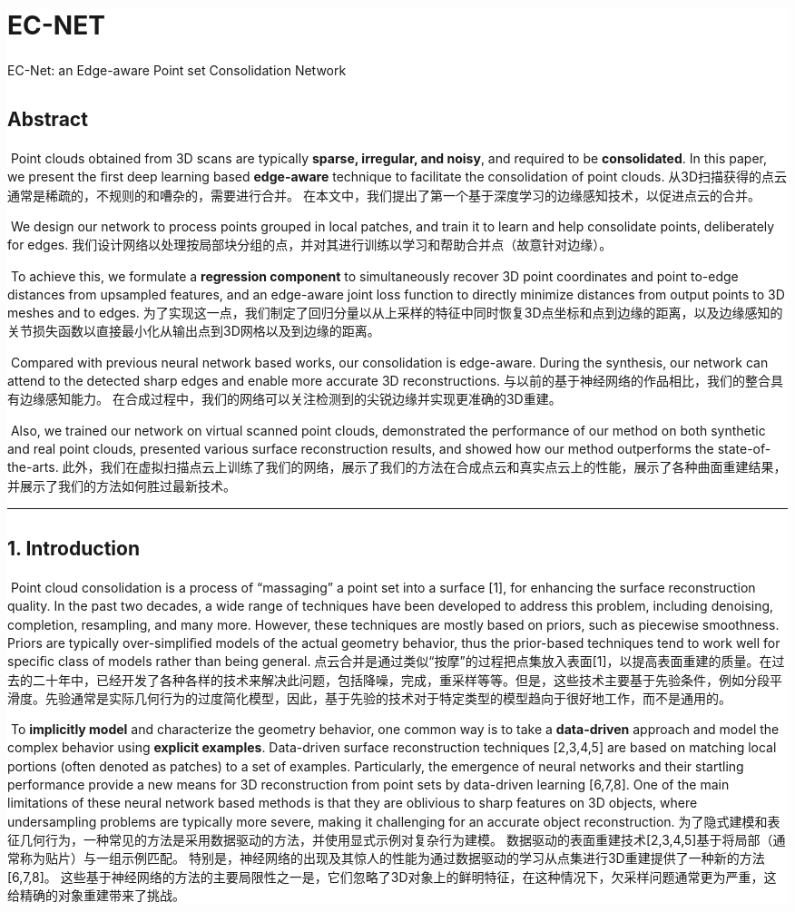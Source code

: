 # 	EC-NET

EC-Net: an Edge-aware Point set Consolidation Network



## Abstract

​	Point clouds obtained from 3D scans are typically **sparse, irregular, and noisy**, and required to be **consolidated**. In this paper, we present the ﬁrst deep learning based **edge-aware** technique to facilitate the consolidation of point clouds. 从3D扫描获得的点云通常是稀疏的，不规则的和嘈杂的，需要进行合并。 在本文中，我们提出了第一个基于深度学习的边缘感知技术，以促进点云的合并。 

​	We design our network to process points grouped in local patches, and train it to learn and help consolidate points, deliberately for edges.  我们设计网络以处理按局部块分组的点，并对其进行训练以学习和帮助合并点（故意针对边缘）。

​	To achieve this, we formulate a **regression component** to simultaneously recover 3D point coordinates and point to-edge distances from upsampled features, and an edge-aware joint loss function to directly minimize distances from output points to 3D meshes and to edges.  为了实现这一点，我们制定了回归分量以从上采样的特征中同时恢复3D点坐标和点到边缘的距离，以及边缘感知的关节损失函数以直接最小化从输出点到3D网格以及到边缘的距离。 

​	Compared with previous neural network based works, our consolidation is edge-aware. During the synthesis, our network can attend to the detected sharp edges and enable more accurate 3D reconstructions.  与以前的基于神经网络的作品相比，我们的整合具有边缘感知能力。 在合成过程中，我们的网络可以关注检测到的尖锐边缘并实现更准确的3D重建。

​	Also, we trained our network on virtual scanned point clouds, demonstrated the performance of our method on both synthetic and real point clouds, presented various surface reconstruction results, and showed how our method outperforms the state-of-the-arts. 此外，我们在虚拟扫描点云上训练了我们的网络，展示了我们的方法在合成点云和真实点云上的性能，展示了各种曲面重建结果，并展示了我们的方法如何胜过最新技术。



---

## 1. Introduction

​	Point cloud consolidation is a process of “massaging” a point set into a surface [1], for enhancing the surface reconstruction quality. In the past two decades, a wide range of techniques have been developed to address this problem, including denoising, completion, resampling, and many more. However, these techniques are mostly based on priors, such as piecewise smoothness. Priors are typically over-simpliﬁed models of the actual geometry behavior, thus the prior-based techniques tend to work well for speciﬁc class of models rather than being general. 点云合并是通过类似“按摩”的过程把点集放入表面[1]，以提高表面重建的质量。在过去的二十年中，已经开发了各种各样的技术来解决此问题，包括降噪，完成，重采样等等。但是，这些技术主要基于先验条件，例如分段平滑度。先验通常是实际几何行为的过度简化模型，因此，基于先验的技术对于特定类型的模型趋向于很好地工作，而不是通用的。



​	To **implicitly model** and characterize the geometry behavior, one common way is to take a **data-driven** approach and model the complex behavior using **explicit examples**. Data-driven surface reconstruction techniques [2,3,4,5] are based on matching local portions (often denoted as patches) to a set of examples. Particularly, the emergence of neural networks and their startling performance provide a new means for 3D reconstruction from point sets by data-driven learning [6,7,8]. One of the main limitations of these neural network based methods is that they are oblivious to sharp features on 3D objects, where undersampling problems are typically more severe, making it challenging for an accurate object reconstruction. 为了隐式建模和表征几何行为，一种常见的方法是采用数据驱动的方法，并使用显式示例对复杂行为建模。 数据驱动的表面重建技术[2,3,4,5]基于将局部（通常称为贴片）与一组示例匹配。 特别是，神经网络的出现及其惊人的性能为通过数据驱动的学习从点集进行3D重建提供了一种新的方法[6,7,8]。 这些基于神经网络的方法的主要局限性之一是，它们忽略了3D对象上的鲜明特征，在这种情况下，欠采样问题通常更为严重，这给精确的对象重建带来了挑战。
